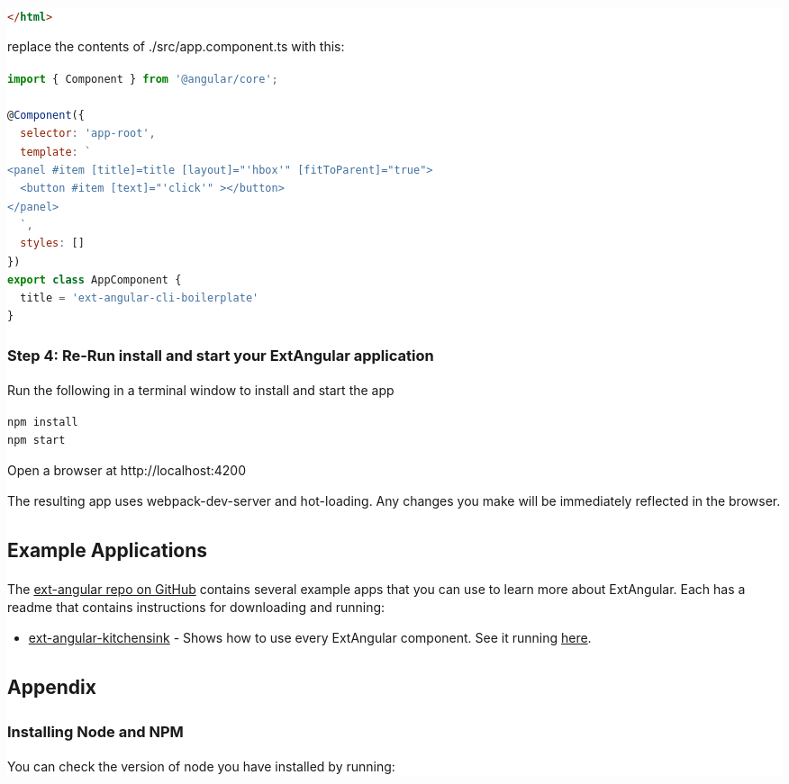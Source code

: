 ```html
</html>
```

replace the contents of ./src/app.component.ts with this:

```javascript
import { Component } from '@angular/core';

@Component({
  selector: 'app-root',
  template: `
<panel #item [title]=title [layout]="'hbox'" [fitToParent]="true">
  <button #item [text]="'click'" ></button>
</panel>
  `,
  styles: []
})
export class AppComponent {
  title = 'ext-angular-cli-boilerplate'
}
```


### Step 4: Re-Run install and start your ExtAngular application

Run the following in a terminal window to install and start the app 
```
npm install
npm start
```

Open a browser at http://localhost:4200


The resulting app uses webpack-dev-server and hot-loading. Any changes you make will be immediately reflected in the browser.

## Example Applications

The [ext-angular repo on GitHub](https://github.com/sencha/ext-angular) contains several example apps that you can use to learn more about ExtAngular.  Each has a readme that contains instructions for downloading and running:

* [ext-angular-kitchensink](https://github.com/sencha/ext-angular/tree/master/packages/ext-angular-kitchensink) - Shows how to use every ExtAngular component. See it running [here](https://examples.sencha.com/ExtAngular/6.7.0/kitchensink/).

## Appendix

### Installing Node and NPM

You can check the version of node you have installed by running:
